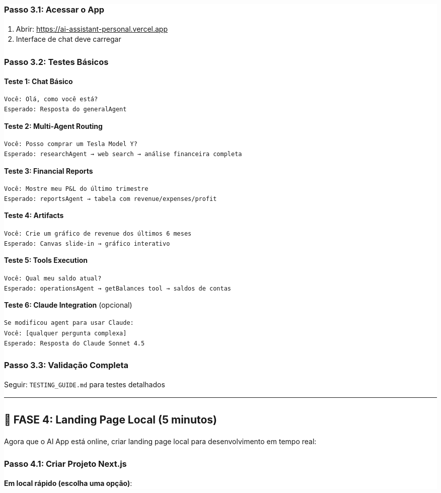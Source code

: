 ### Passo 3.1: Acessar o App
1. Abrir: https://ai-assistant-personal.vercel.app
2. Interface de chat deve carregar

### Passo 3.2: Testes Básicos

**Teste 1: Chat Básico**
```
Você: Olá, como você está?
Esperado: Resposta do generalAgent
```

**Teste 2: Multi-Agent Routing**
```
Você: Posso comprar um Tesla Model Y?
Esperado: researchAgent → web search → análise financeira completa
```

**Teste 3: Financial Reports**
```
Você: Mostre meu P&L do último trimestre
Esperado: reportsAgent → tabela com revenue/expenses/profit
```

**Teste 4: Artifacts**
```
Você: Crie um gráfico de revenue dos últimos 6 meses
Esperado: Canvas slide-in → gráfico interativo
```

**Teste 5: Tools Execution**
```
Você: Qual meu saldo atual?
Esperado: operationsAgent → getBalances tool → saldos de contas
```

**Teste 6: Claude Integration** (opcional)
```
Se modificou agent para usar Claude:
Você: [qualquer pergunta complexa]
Esperado: Resposta do Claude Sonnet 4.5
```

### Passo 3.3: Validação Completa

Seguir: `TESTING_GUIDE.md` para testes detalhados

---

## 🎨 FASE 4: Landing Page Local (5 minutos)

Agora que o AI App está online, criar landing page local para desenvolvimento em tempo real:

### Passo 4.1: Criar Projeto Next.js

**Em local rápido (escolha uma opção)**:
